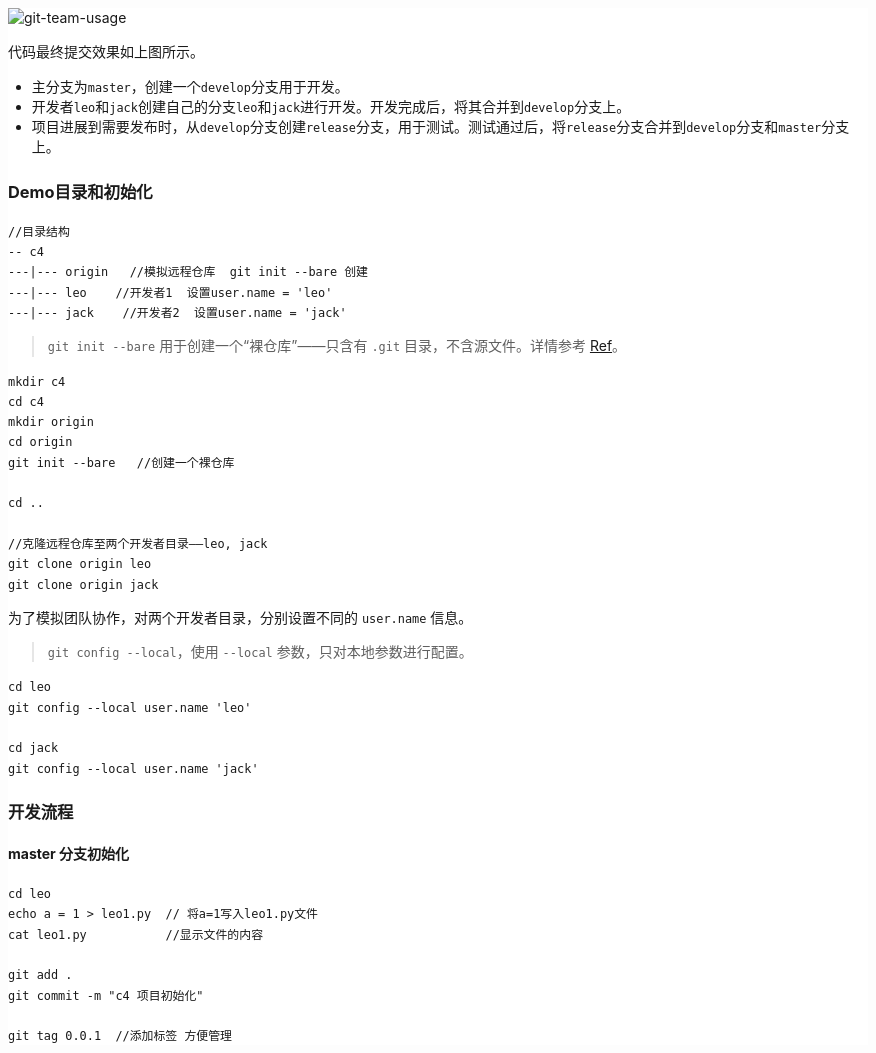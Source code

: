 ![git-team-usage](https://image-bed-20181207-1257458714.cos.ap-shanghai.myqcloud.com/programming-2019/git-team-usage-3.png)

代码最终提交效果如上图所示。

* 主分支为`master`，创建一个`develop`分支用于开发。
* 开发者`leo`和`jack`创建自己的分支`leo`和`jack`进行开发。开发完成后，将其合并到`develop`分支上。
* 项目进展到需要发布时，从`develop`分支创建`release`分支，用于测试。测试通过后，将`release`分支合并到`develop`分支和`master`分支上。


### Demo目录和初始化

```
//目录结构
-- c4
---|--- origin   //模拟远程仓库  git init --bare 创建
---|--- leo    //开发者1  设置user.name = 'leo'
---|--- jack    //开发者2  设置user.name = 'jack'
```

> `git init --bare` 用于创建一个“裸仓库”——只含有 `.git` 目录，不含源文件。详情参考 [Ref](https://segmentfault.com/q/1010000004683286)。

```
mkdir c4
cd c4
mkdir origin 
cd origin 
git init --bare   //创建一个裸仓库

cd ..

//克隆远程仓库至两个开发者目录——leo, jack
git clone origin leo
git clone origin jack
```

为了模拟团队协作，对两个开发者目录，分别设置不同的 `user.name` 信息。

> `git config --local`，使用 `--local` 参数，只对本地参数进行配置。

```
cd leo
git config --local user.name 'leo'

cd jack
git config --local user.name 'jack'
```

### 开发流程
#### master 分支初始化


```
cd leo 
echo a = 1 > leo1.py  // 将a=1写入leo1.py文件
cat leo1.py           //显示文件的内容

git add . 
git commit -m "c4 项目初始化"

git tag 0.0.1  //添加标签 方便管理
```
